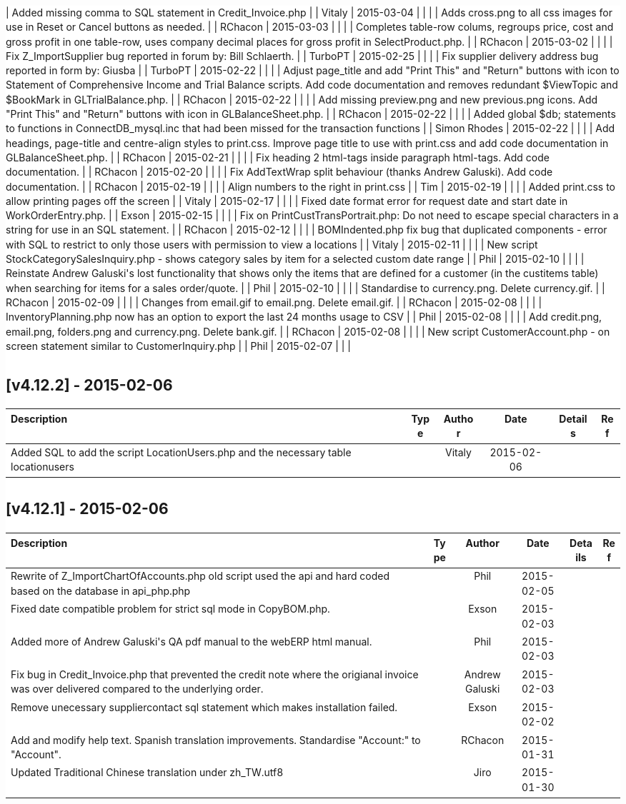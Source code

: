 | Added missing comma to SQL statement in Credit_Invoice.php |  | Vitaly | 2015-03-04 |  |  |
| Adds cross.png to all css images for use in Reset or Cancel buttons as needed. |  | RChacon | 2015-03-03 |  |  |
| Completes table-row colums, regroups price, cost and gross profit in one table-row, uses company decimal places for gross profit in SelectProduct.php. |  | RChacon | 2015-03-02 |  |  |
| Fix Z_ImportSupplier bug reported in forum by: Bill Schlaerth. |  | TurboPT | 2015-02-25 |  |  |
| Fix supplier delivery address bug reported in form by: Giusba |  | TurboPT | 2015-02-22 |  |  |
| Adjust page_title and add "Print This" and "Return" buttons with icon to Statement of Comprehensive Income and Trial Balance scripts. Add code documentation and removes redundant $ViewTopic and $BookMark in GLTrialBalance.php. |  | RChacon | 2015-02-22 |  |  |
| Add missing preview.png and new previous.png icons. Add "Print This" and "Return" buttons with icon in GLBalanceSheet.php. |  | RChacon | 2015-02-22 |  |  |
| Added global $db; statements to functions in ConnectDB_mysql.inc that had been missed for the transaction functions |  | Simon Rhodes | 2015-02-22 |  |  |
| Add headings, page-title and centre-align styles to print.css. Improve page title to use with print.css and add code documentation in GLBalanceSheet.php. |  | RChacon | 2015-02-21 |  |  |
| Fix heading 2 html-tags inside paragraph html-tags. Add code documentation. |  | RChacon | 2015-02-20 |  |  |
| Fix AddTextWrap split behaviour (thanks Andrew Galuski). Add code documentation. |  | RChacon | 2015-02-19 |  |  |
| Align numbers to the right in print.css |  | Tim | 2015-02-19 |  |  |
| Added print.css to allow printing pages off the screen |  | Vitaly | 2015-02-17 |  |  |
| Fixed date format error for request date and start date in WorkOrderEntry.php. |  | Exson | 2015-02-15 |  |  |
| Fix on PrintCustTransPortrait.php: Do not need to escape special characters in a string for use in an SQL statement. |  | RChacon | 2015-02-12 |  |  |
| BOMIndented.php fix bug that duplicated components - error with SQL to restrict to only those users with permission to view a locations |  | Vitaly | 2015-02-11 |  |  |
| New script StockCategorySalesInquiry.php - shows category sales by item for a selected custom date range |  | Phil | 2015-02-10 |  |  |
| Reinstate Andrew Galuski's lost functionality that shows only the items that are defined for a customer (in the custitems table) when searching for items for a sales order/quote. |  | Phil | 2015-02-10 |  |  |
| Standardise to currency.png. Delete currency.gif. |  | RChacon | 2015-02-09 |  |  |
| Changes from email.gif to email.png. Delete email.gif. |  | RChacon | 2015-02-08 |  |  |
| InventoryPlanning.php now has an option to export the last 24 months usage to CSV |  | Phil | 2015-02-08 |  |  |
| Add credit.png, email.png, folders.png and currency.png. Delete bank.gif. |  | RChacon | 2015-02-08 |  |  |
| New script CustomerAccount.php - on screen statement similar to CustomerInquiry.php |  | Phil | 2015-02-07 |  |  |

## [v4.12.2] - 2015-02-06

| Description | Type | Author | Date | Details | Ref |
|:------------|:----:|:------:|:----:|:-------:|:---:|
| Added SQL to add the script LocationUsers.php and the necessary table locationusers |  | Vitaly | 2015-02-06 |  |  |

## [v4.12.1] - 2015-02-06

| Description | Type | Author | Date | Details | Ref |
|:------------|:----:|:------:|:----:|:-------:|:---:|
| Rewrite of Z_ImportChartOfAccounts.php old script used the api and hard coded based on the database in api_php.php |  | Phil | 2015-02-05 |  |  |
| Fixed date compatible problem for strict sql mode in CopyBOM.php. |  | Exson | 2015-02-03 |  |  |
| Added more of Andrew Galuski's QA pdf manual to the webERP html manual. |  | Phil | 2015-02-03 |  |  |
| Fix bug in Credit_Invoice.php that prevented the credit note where the origianal invoice was over delivered compared to the underlying order. |  | Andrew Galuski | 2015-02-03 |  |  |
| Remove unecessary suppliercontact sql statement which makes installation failed. |  | Exson | 2015-02-02 |  |  |
| Add and modify help text. Spanish translation improvements. Standardise "Account:" to "Account". |  | RChacon | 2015-01-31 |  |  |
| Updated Traditional Chinese translation under zh_TW.utf8 |  | Jiro | 2015-01-30 |  |  |